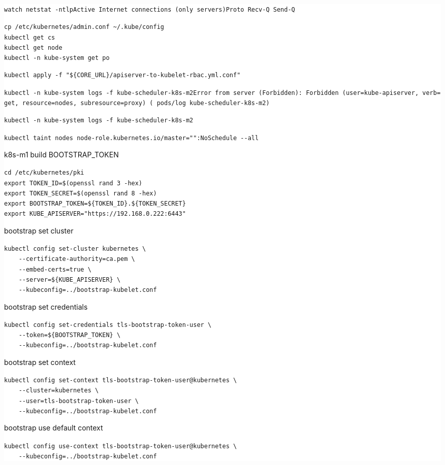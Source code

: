```
watch netstat -ntlpActive Internet connections (only servers)Proto Recv-Q Send-Q 
```

```
cp /etc/kubernetes/admin.conf ~/.kube/config
kubectl get cs
kubectl get node
kubectl -n kube-system get po
```

```
kubectl apply -f "${CORE_URL}/apiserver-to-kubelet-rbac.yml.conf"
```

```
kubectl -n kube-system logs -f kube-scheduler-k8s-m2Error from server (Forbidden): Forbidden (user=kube-apiserver, verb=get, resource=nodes, subresource=proxy) ( pods/log kube-scheduler-k8s-m2)
```

```
kubectl -n kube-system logs -f kube-scheduler-k8s-m2
```

```
kubectl taint nodes node-role.kubernetes.io/master="":NoSchedule --all
```
k8s-m1 build BOOTSTRAP_TOKEN
```
cd /etc/kubernetes/pki
export TOKEN_ID=$(openssl rand 3 -hex)
export TOKEN_SECRET=$(openssl rand 8 -hex)
export BOOTSTRAP_TOKEN=${TOKEN_ID}.${TOKEN_SECRET}
export KUBE_APISERVER="https://192.168.0.222:6443"
```

bootstrap set cluster
```
kubectl config set-cluster kubernetes \
    --certificate-authority=ca.pem \
    --embed-certs=true \
    --server=${KUBE_APISERVER} \
    --kubeconfig=../bootstrap-kubelet.conf
```

bootstrap set credentials
```
kubectl config set-credentials tls-bootstrap-token-user \
    --token=${BOOTSTRAP_TOKEN} \
    --kubeconfig=../bootstrap-kubelet.conf
```

bootstrap set context
```
kubectl config set-context tls-bootstrap-token-user@kubernetes \
    --cluster=kubernetes \
    --user=tls-bootstrap-token-user \
    --kubeconfig=../bootstrap-kubelet.conf
```
bootstrap use default context
```
kubectl config use-context tls-bootstrap-token-user@kubernetes \
    --kubeconfig=../bootstrap-kubelet.conf
```
